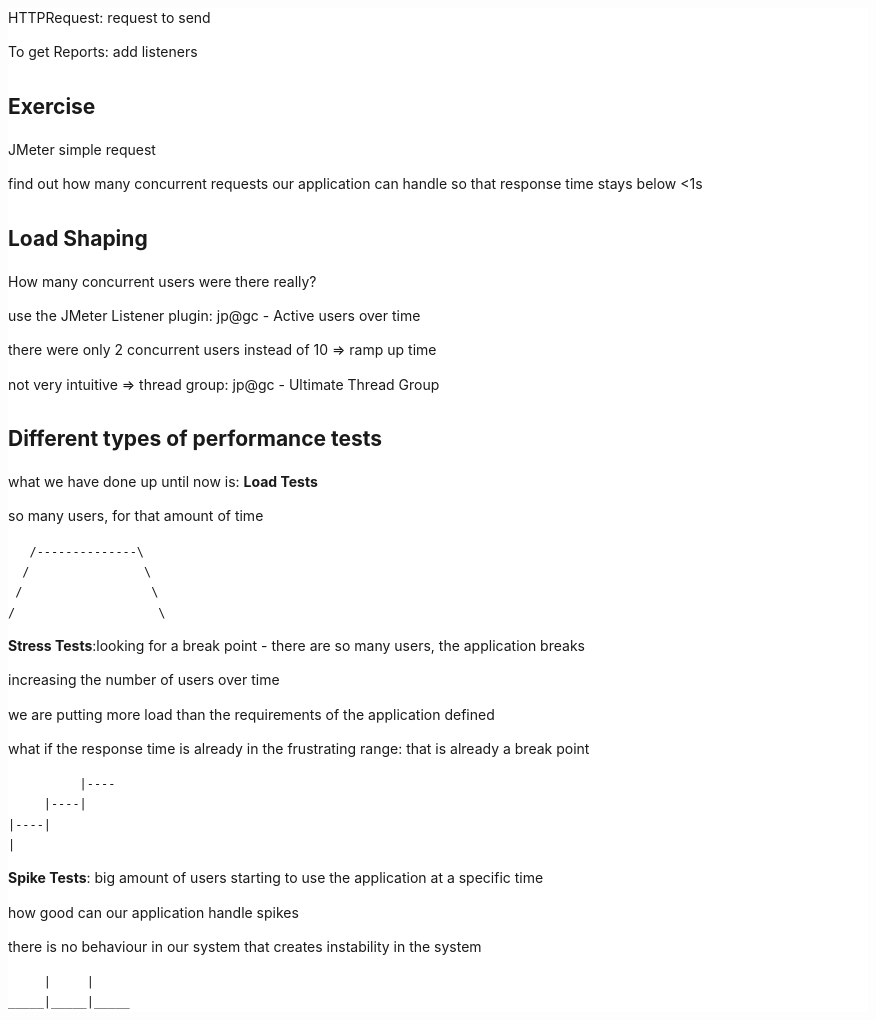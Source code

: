 HTTPRequest: request to send

To get Reports: add listeners

## Exercise

JMeter simple request

find out how many concurrent requests our application can handle so that response time stays below <1s

## Load Shaping

How many concurrent users were there really?

use the JMeter Listener plugin: jp@gc - Active users over time

there were only 2 concurrent users instead of 10
=> ramp up time

not very intuitive
=> thread group: jp@gc - Ultimate Thread Group

## Different types of performance tests

what we have done up until now is: **Load Tests**

so many users, for that amount of time

```plain
   /--------------\
  /                \
 /                  \
/                    \
```

**Stress Tests**:looking for a break point - there are so many users, the application breaks

increasing the number of users over time

we are putting more load than the requirements of the application defined

what if the response time is already in the frustrating range: that is already a break point

```plain
          |----
     |----|
|----|
|
```

**Spike Tests**: big amount of users starting to use the application at a specific time

how good can our application handle spikes

there is no behaviour in our system that creates instability in the system

```plain
     |     |
_____|_____|_____
```

